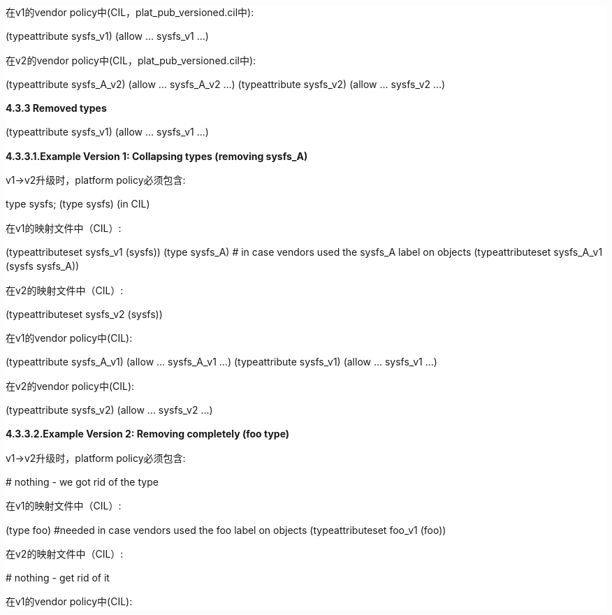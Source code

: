 在v1的vendor policy中(CIL，plat_pub_versioned.cil中):

(typeattribute sysfs_v1)
 (allow … sysfs_v1 …)

在v2的vendor policy中(CIL，plat_pub_versioned.cil中):

(typeattribute sysfs_A_v2)
 (allow … sysfs_A_v2 …)
 (typeattribute sysfs_v2)
 (allow … sysfs_v2 …)

**4.3.3 Removed types**

 (typeattribute sysfs_v1)
 (allow … sysfs_v1 …)

**4.3.3.1.Example Version 1: Collapsing types (removing sysfs_A)**

v1->v2升级时，platform policy必须包含:

type sysfs; (type sysfs) (in CIL)

在v1的映射文件中（CIL）:

(typeattributeset sysfs_v1 (sysfs))
 (type sysfs_A) # in case vendors used the sysfs_A label on objects
 (typeattributeset sysfs_A_v1 (sysfs sysfs_A))

在v2的映射文件中（CIL）:

(typeattributeset sysfs_v2 (sysfs))

在v1的vendor policy中(CIL):

(typeattribute sysfs_A_v1)
 (allow … sysfs_A_v1 …)
 (typeattribute sysfs_v1)
 (allow … sysfs_v1 …)

在v2的vendor policy中(CIL):

(typeattribute sysfs_v2)
 (allow … sysfs_v2 …)

**4.3.3.2.Example Version 2: Removing completely (foo type)**

v1->v2升级时，platform policy必须包含:

\# nothing - we got rid of the type

在v1的映射文件中（CIL）:

(type foo) #needed in case vendors used the foo label on objects
 (typeattributeset foo_v1 (foo))

在v2的映射文件中（CIL）:

\# nothing - get rid of it

在v1的vendor policy中(CIL):
